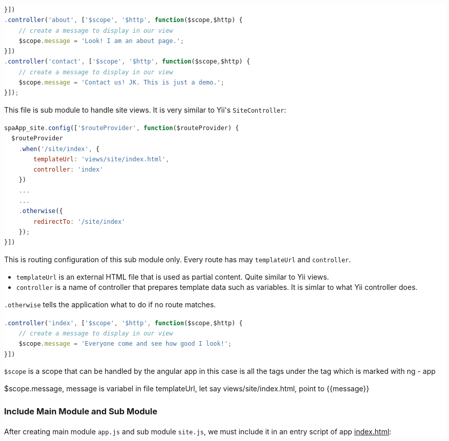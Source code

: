 ```js
}])
.controller('about', ['$scope', '$http', function($scope,$http) {
	// create a message to display in our view
	$scope.message = 'Look! I am an about page.';
}])
.controller('contact', ['$scope', '$http', function($scope,$http) {
	// create a message to display in our view
	$scope.message = 'Contact us! JK. This is just a demo.';
}]);
```

This file is sub module to handle site views. It is very similar to Yii's `SiteController`:

```js
spaApp_site.config(['$routeProvider', function($routeProvider) {
  $routeProvider
	.when('/site/index', {
		templateUrl: 'views/site/index.html',
		controller: 'index'
	})
	...
	...
	.otherwise({
		redirectTo: '/site/index'
	});
}])
```

This is routing configuration of this sub module only. Every route has may `templateUrl` and `controller`.

- `templateUrl` is an external HTML file that is used as partial content. Quite similar to Yii views.
- `controller` is a name of controller that prepares template data such as variables. It is simlar to what Yii controller does.

`.otherwise` tells the application what to do if no route matches.

```js
.controller('index', ['$scope', '$http', function($scope,$http) {
	// create a message to display in our view
	$scope.message = 'Everyone come and see how good I look!';
}])
```

`$scope` is a scope that can be handled by the angular app in this case is all the tags under the tag which is marked with ng - app <html ng-app="spaApp">

$scope.message, message is variabel in file templateUrl, let say views/site/index.html, point to {{message}}
 
### Include Main Module and Sub Module

After creating main module `app.js` and sub module `site.js`, we must include it in an entry script of app [index.html](../web-client/index.html):
